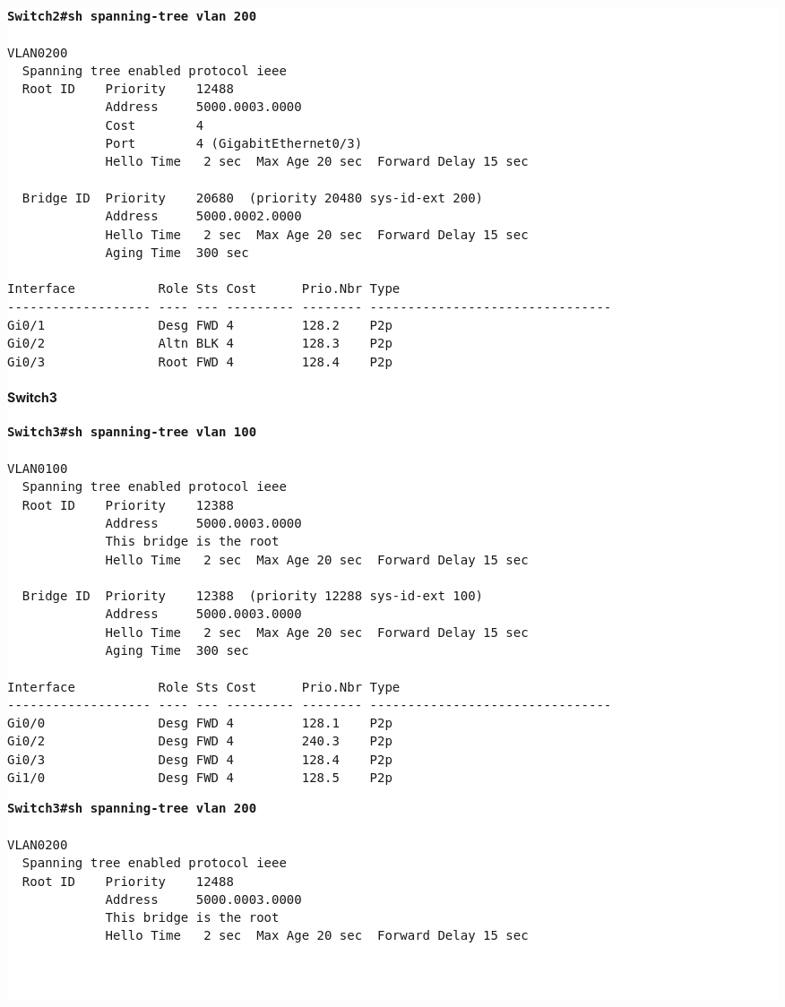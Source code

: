 <pre>
<b>Switch2#sh spanning-tree vlan 200</b>

VLAN0200
  Spanning tree enabled protocol ieee
  Root ID    Priority    12488
             Address     5000.0003.0000
             Cost        4
             Port        4 (GigabitEthernet0/3)
             Hello Time   2 sec  Max Age 20 sec  Forward Delay 15 sec

  Bridge ID  Priority    20680  (priority 20480 sys-id-ext 200)
             Address     5000.0002.0000
             Hello Time   2 sec  Max Age 20 sec  Forward Delay 15 sec
             Aging Time  300 sec

Interface           Role Sts Cost      Prio.Nbr Type
------------------- ---- --- --------- -------- --------------------------------
Gi0/1               Desg FWD 4         128.2    P2p 
Gi0/2               Altn BLK 4         128.3    P2p 
Gi0/3               Root FWD 4         128.4    P2p 
</pre>



#### Switch3
<pre>
<b>Switch3#sh spanning-tree vlan 100</b>

VLAN0100
  Spanning tree enabled protocol ieee
  Root ID    Priority    12388
             Address     5000.0003.0000
             This bridge is the root
             Hello Time   2 sec  Max Age 20 sec  Forward Delay 15 sec

  Bridge ID  Priority    12388  (priority 12288 sys-id-ext 100)
             Address     5000.0003.0000
             Hello Time   2 sec  Max Age 20 sec  Forward Delay 15 sec
             Aging Time  300 sec

Interface           Role Sts Cost      Prio.Nbr Type
------------------- ---- --- --------- -------- --------------------------------
Gi0/0               Desg FWD 4         128.1    P2p 
Gi0/2               Desg FWD 4         240.3    P2p 
Gi0/3               Desg FWD 4         128.4    P2p 
Gi1/0               Desg FWD 4         128.5    P2p 
</pre>

<pre>
<b>Switch3#sh spanning-tree vlan 200</b>

VLAN0200
  Spanning tree enabled protocol ieee
  Root ID    Priority    12488
             Address     5000.0003.0000
             This bridge is the root
             Hello Time   2 sec  Max Age 20 sec  Forward Delay 15 sec
